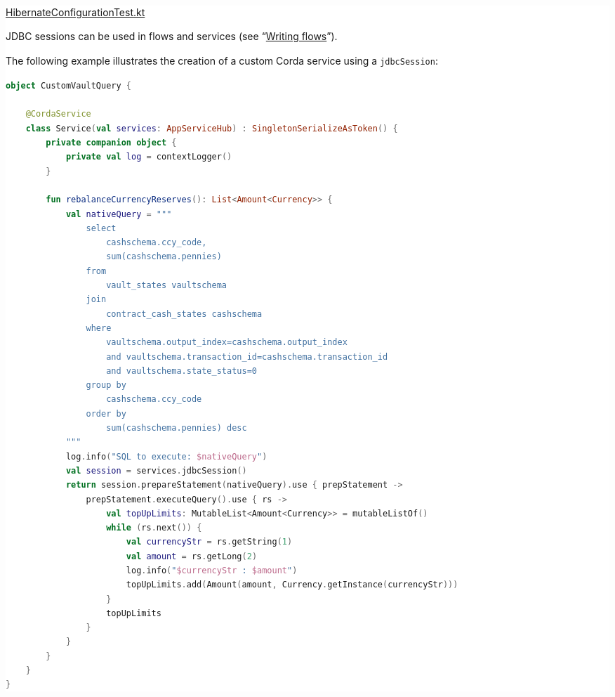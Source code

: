 [HibernateConfigurationTest.kt](https://github.com/corda/corda/blob/release/os/4.8/node/src/test/kotlin/net/corda/node/services/persistence/HibernateConfigurationTest.kt)

JDBC sessions can be used in flows and services (see “[Writing flows](api-flows.md)”).

The following example illustrates the creation of a custom Corda service using a `jdbcSession`:

```kotlin
object CustomVaultQuery {

    @CordaService
    class Service(val services: AppServiceHub) : SingletonSerializeAsToken() {
        private companion object {
            private val log = contextLogger()
        }

        fun rebalanceCurrencyReserves(): List<Amount<Currency>> {
            val nativeQuery = """
                select
                    cashschema.ccy_code,
                    sum(cashschema.pennies)
                from
                    vault_states vaultschema
                join
                    contract_cash_states cashschema
                where
                    vaultschema.output_index=cashschema.output_index
                    and vaultschema.transaction_id=cashschema.transaction_id
                    and vaultschema.state_status=0
                group by
                    cashschema.ccy_code
                order by
                    sum(cashschema.pennies) desc
            """
            log.info("SQL to execute: $nativeQuery")
            val session = services.jdbcSession()
            return session.prepareStatement(nativeQuery).use { prepStatement ->
                prepStatement.executeQuery().use { rs ->
                    val topUpLimits: MutableList<Amount<Currency>> = mutableListOf()
                    while (rs.next()) {
                        val currencyStr = rs.getString(1)
                        val amount = rs.getLong(2)
                        log.info("$currencyStr : $amount")
                        topUpLimits.add(Amount(amount, Currency.getInstance(currencyStr)))
                    }
                    topUpLimits
                }
            }
        }
    }
}

```
